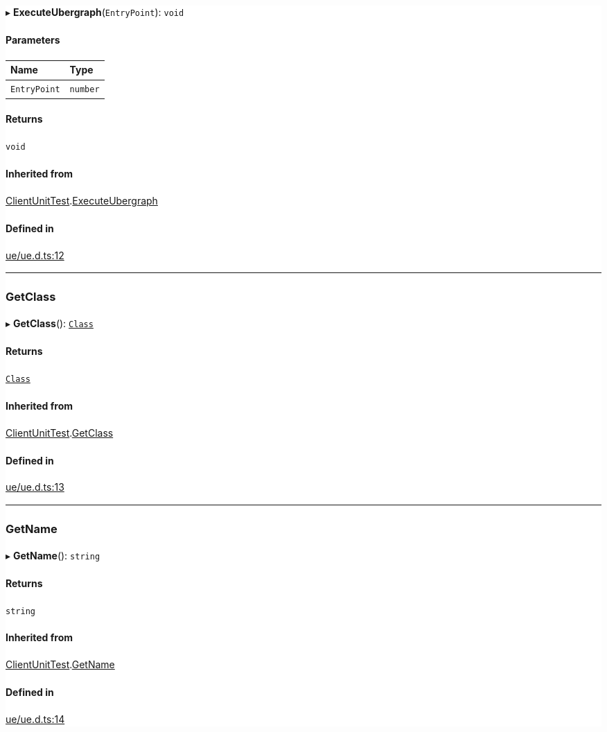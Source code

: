 ▸ **ExecuteUbergraph**(`EntryPoint`): `void`

#### Parameters

| Name | Type |
| :------ | :------ |
| `EntryPoint` | `number` |

#### Returns

`void`

#### Inherited from

[ClientUnitTest](ue_ue.ClientUnitTest.md).[ExecuteUbergraph](ue_ue.ClientUnitTest.md#executeubergraph)

#### Defined in

[ue/ue.d.ts:12](https://github.com/YugMetaverse/yug_typings/blob/b7d9b19/ue/ue.d.ts#L12)

___

### GetClass

▸ **GetClass**(): [`Class`](ue_ue.Class.md)

#### Returns

[`Class`](ue_ue.Class.md)

#### Inherited from

[ClientUnitTest](ue_ue.ClientUnitTest.md).[GetClass](ue_ue.ClientUnitTest.md#getclass)

#### Defined in

[ue/ue.d.ts:13](https://github.com/YugMetaverse/yug_typings/blob/b7d9b19/ue/ue.d.ts#L13)

___

### GetName

▸ **GetName**(): `string`

#### Returns

`string`

#### Inherited from

[ClientUnitTest](ue_ue.ClientUnitTest.md).[GetName](ue_ue.ClientUnitTest.md#getname)

#### Defined in

[ue/ue.d.ts:14](https://github.com/YugMetaverse/yug_typings/blob/b7d9b19/ue/ue.d.ts#L14)
